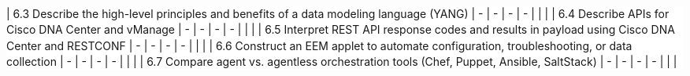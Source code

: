 | 6.3 Describe the high-level principles and benefits of a data modeling language (YANG)                 | -                                                                                                                                                                                       | -                                                                                                             | -                                                                                                         | -                                                                                                                                                                                                                                                                                                                                                                                                                                                                                                                           |       |          |
| 6.4 Describe APIs for Cisco DNA Center and vManage                                                     | -                                                                                                                                                                                       | -                                                                                                             | -                                                                                                         | -                                                                                                                                                                                                                                                                                                                                                                                                                                                                                                                           |       |          |
| 6.5 Interpret REST API response codes and results in payload using Cisco DNA Center and RESTCONF       | -                                                                                                                                                                                       | -                                                                                                             | -                                                                                                         | -                                                                                                                                                                                                                                                                                                                                                                                                                                                                                                                           |       |          |
| 6.6 Construct an EEM applet to automate configuration, troubleshooting, or data collection             | -                                                                                                                                                                                       | -                                                                                                             | -                                                                                                         | -                                                                                                                                                                                                                                                                                                                                                                                                                                                                                                                           |       |          |
| 6.7 Compare agent vs. agentless orchestration tools (Chef, Puppet, Ansible, SaltStack)                 | -                                                                                                                                                                                       | -                                                                                                             | -                                                                                                         | -                                                                                                                                                                                                                                                                                                                                                                                                                                                                                                                           |       |          |
